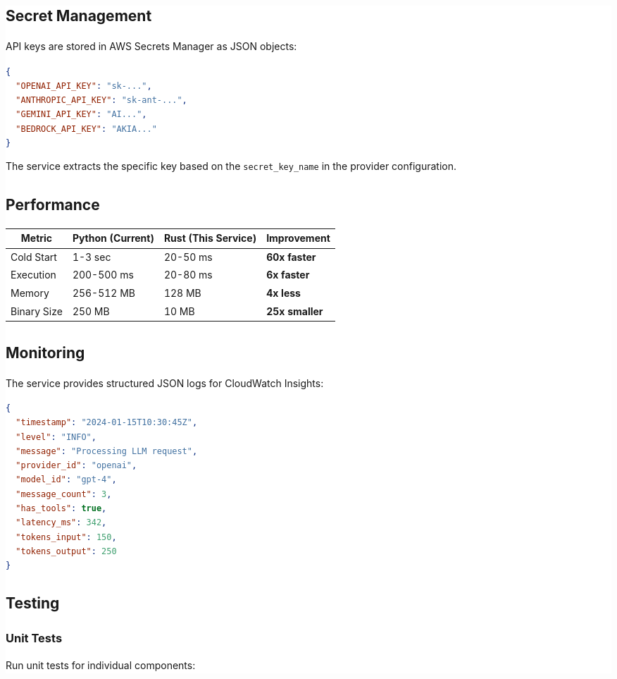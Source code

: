 ## Secret Management

API keys are stored in AWS Secrets Manager as JSON objects:

```json
{
  "OPENAI_API_KEY": "sk-...",
  "ANTHROPIC_API_KEY": "sk-ant-...",
  "GEMINI_API_KEY": "AI...",
  "BEDROCK_API_KEY": "AKIA..."
}
```

The service extracts the specific key based on the `secret_key_name` in the provider configuration.

## Performance

| Metric | Python (Current) | Rust (This Service) | Improvement |
|--------|-----------------|---------------------|-------------|
| Cold Start | 1-3 sec | 20-50 ms | **60x faster** |
| Execution | 200-500 ms | 20-80 ms | **6x faster** |
| Memory | 256-512 MB | 128 MB | **4x less** |
| Binary Size | 250 MB | 10 MB | **25x smaller** |

## Monitoring

The service provides structured JSON logs for CloudWatch Insights:

```json
{
  "timestamp": "2024-01-15T10:30:45Z",
  "level": "INFO",
  "message": "Processing LLM request",
  "provider_id": "openai",
  "model_id": "gpt-4",
  "message_count": 3,
  "has_tools": true,
  "latency_ms": 342,
  "tokens_input": 150,
  "tokens_output": 250
}
```

## Testing

### Unit Tests

Run unit tests for individual components:
